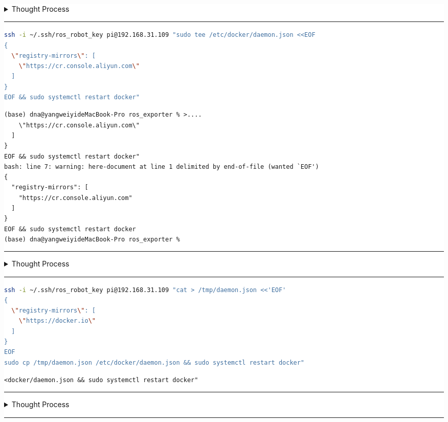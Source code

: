 
<think><details><summary>Thought Process</summary></details></think>

---

```bash
ssh -i ~/.ssh/ros_robot_key pi@192.168.31.109 "sudo tee /etc/docker/daemon.json <<EOF
{
  \"registry-mirrors\": [
    \"https://cr.console.aliyun.com\"
  ]
}
EOF && sudo systemctl restart docker"
```

```
(base) dna@yangweiyideMacBook-Pro ros_exporter % >....                                                      
    \"https://cr.console.aliyun.com\"
  ]
}
EOF && sudo systemctl restart docker"
bash: line 7: warning: here-document at line 1 delimited by end-of-file (wanted `EOF')
{
  "registry-mirrors": [
    "https://cr.console.aliyun.com"
  ]
}
EOF && sudo systemctl restart docker
(base) dna@yangweiyideMacBook-Pro ros_exporter %
```

---

<think><details><summary>Thought Process</summary></details></think>

---

```bash
ssh -i ~/.ssh/ros_robot_key pi@192.168.31.109 "cat > /tmp/daemon.json <<'EOF'
{
  \"registry-mirrors\": [
    \"https://docker.io\"
  ]
}
EOF
sudo cp /tmp/daemon.json /etc/docker/daemon.json && sudo systemctl restart docker"
```

```
<docker/daemon.json && sudo systemctl restart docker"
```

---

<think><details><summary>Thought Process</summary></details></think>

---